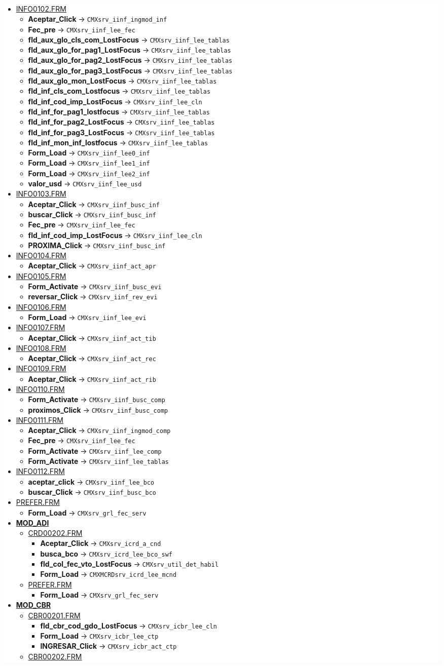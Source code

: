   - [INFO0102.FRM](#importaciones-informe-info0102frm)
    - **Aceptar_Click** → `CMXsrv_iinf_ingmod_inf`
    - **Fec_pre** → `CMXsrv_iinf_lee_fec`
    - **fld_aux_glo_cls_com_LostFocus** → `CMXsrv_iinf_lee_tablas`
    - **fld_aux_glo_for_pag1_LostFocus** → `CMXsrv_iinf_lee_tablas`
    - **fld_aux_glo_for_pag2_LostFocus** → `CMXsrv_iinf_lee_tablas`
    - **fld_aux_glo_for_pag3_LostFocus** → `CMXsrv_iinf_lee_tablas`
    - **fld_aux_glo_mon_LostFocus** → `CMXsrv_iinf_lee_tablas`
    - **fld_inf_cls_com_Lostfocus** → `CMXsrv_iinf_lee_tablas`
    - **fld_inf_cod_imp_LostFocus** → `CMXsrv_iinf_lee_cln`
    - **fld_inf_for_pag1_lostfocus** → `CMXsrv_iinf_lee_tablas`
    - **fld_inf_for_pag2_LostFocus** → `CMXsrv_iinf_lee_tablas`
    - **fld_inf_for_pag3_LostFocus** → `CMXsrv_iinf_lee_tablas`
    - **fld_inf_mon_inf_lostfocus** → `CMXsrv_iinf_lee_tablas`
    - **Form_Load** → `CMXsrv_iinf_lee0_inf`
    - **Form_Load** → `CMXsrv_iinf_lee1_inf`
    - **Form_Load** → `CMXsrv_iinf_lee2_inf`
    - **valor_usd** → `CMXsrv_iinf_lee_usd`
  - [INFO0103.FRM](#importaciones-informe-info0103frm)
    - **Aceptar_Click** → `CMXsrv_iinf_busc_inf`
    - **buscar_Click** → `CMXsrv_iinf_busc_inf`
    - **Fec_pre** → `CMXsrv_iinf_lee_fec`
    - **fld_inf_cod_imp_LostFocus** → `CMXsrv_iinf_lee_cln`
    - **PROXIMA_Click** → `CMXsrv_iinf_busc_inf`
  - [INFO0104.FRM](#importaciones-informe-info0104frm)
    - **Aceptar_Click** → `CMXsrv_iinf_act_apr`
  - [INFO0105.FRM](#importaciones-informe-info0105frm)
    - **Form_Activate** → `CMXsrv_iinf_busc_evi`
    - **reversar_Click** → `CMXsrv_iinf_rev_evi`
  - [INFO0106.FRM](#importaciones-informe-info0106frm)
    - **Form_Load** → `CMXsrv_iinf_lee_evi`
  - [INFO0107.FRM](#importaciones-informe-info0107frm)
    - **Aceptar_Click** → `CMXsrv_iinf_act_tib`
  - [INFO0108.FRM](#importaciones-informe-info0108frm)
    - **Aceptar_Click** → `CMXsrv_iinf_act_rec`
  - [INFO0109.FRM](#importaciones-informe-info0109frm)
    - **Aceptar_Click** → `CMXsrv_iinf_act_rib`
  - [INFO0110.FRM](#importaciones-informe-info0110frm)
    - **Form_Activate** → `CMXsrv_iinf_busc_comp`
    - **proximos_Click** → `CMXsrv_iinf_busc_comp`
  - [INFO0111.FRM](#importaciones-informe-info0111frm)
    - **Aceptar_Click** → `CMXsrv_iinf_ingmod_comp`
    - **Fec_pre** → `CMXsrv_iinf_lee_fec`
    - **Form_Activate** → `CMXsrv_iinf_lee_comp`
    - **Form_Activate** → `CMXsrv_iinf_lee_tablas`
  - [INFO0112.FRM](#importaciones-informe-info0112frm)
    - **aceptar_click** → `CMXsrv_iinf_lee_bco`
    - **buscar_Click** → `CMXsrv_iinf_busc_bco`
  - [PREFER.FRM](#importaciones-informe-preferfrm)
    - **Form_Load** → `CMXsrv_grl_fec_serv`
- **[MOD_ADI](#importaciones-mod_adi)**
  - [CRD00202.FRM](#importaciones-mod_adi-crd00202frm)
    - **Aceptar_Click** → `CMXsrv_icrd_a_cnd`
    - **busca_bco** → `CMXsrv_icrd_lee_bco_swf`
    - **fld_col_fec_vto_LostFocus** → `CMXsrv_util_det_habil`
    - **Form_Load** → `CMXMCRDsrv_icrd_lee_mcnd`
  - [PREFER.FRM](#importaciones-mod_adi-preferfrm)
    - **Form_Load** → `CMXsrv_grl_fec_serv`
- **[MOD_CBR](#importaciones-mod_cbr)**
  - [CBR00201.FRM](#importaciones-mod_cbr-cbr00201frm)
    - **fld_cbr_cod_gdo_LostFocus** → `CMXsrv_icbr_lee_cln`
    - **Form_Load** → `CMXsrv_icbr_lee_ctp`
    - **INGRESAR_Click** → `CMXsrv_icbr_act_ctp`
  - [CBR00202.FRM](#importaciones-mod_cbr-cbr00202frm)